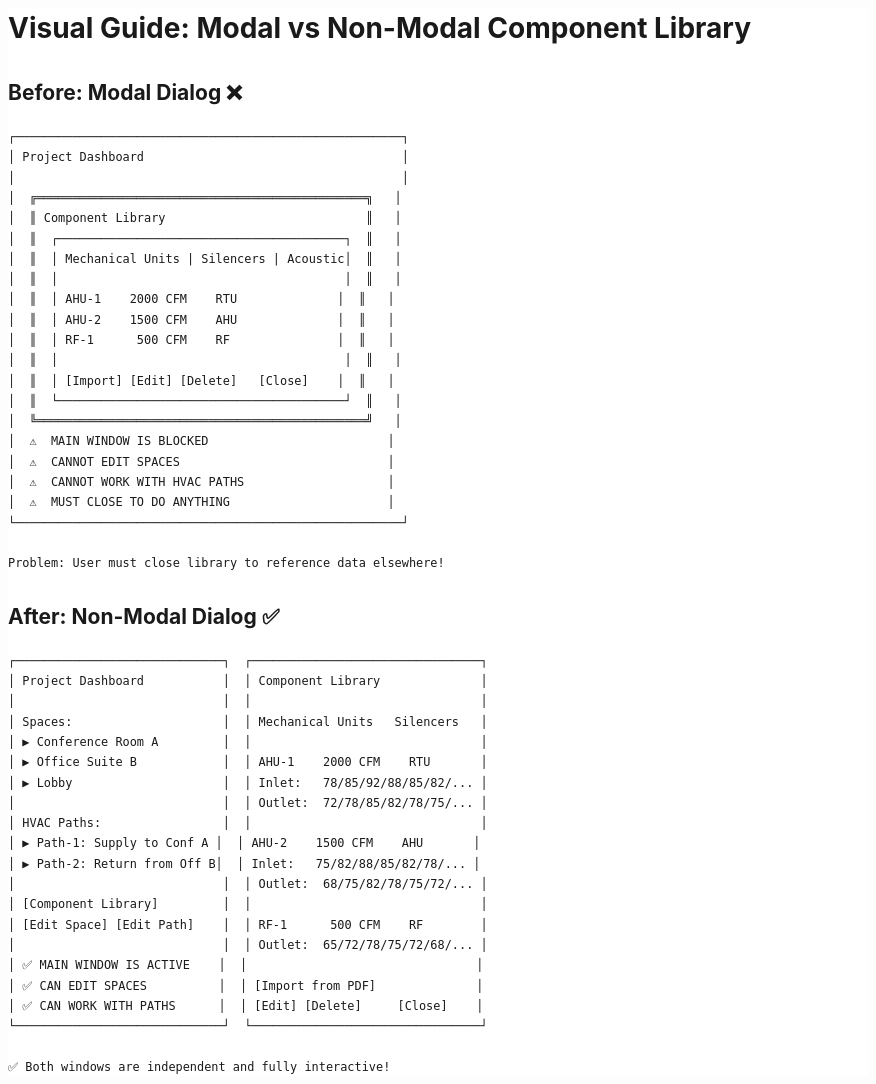 # Visual Guide: Modal vs Non-Modal Component Library

## Before: Modal Dialog ❌

```
┌──────────────────────────────────────────────────────┐
│ Project Dashboard                                    │
│                                                      │
│  ╔══════════════════════════════════════════════╗   │
│  ║ Component Library                            ║   │
│  ║  ┌────────────────────────────────────────┐  ║   │
│  ║  │ Mechanical Units | Silencers | Acoustic│  ║   │
│  ║  │                                        │  ║   │
│  ║  │ AHU-1    2000 CFM    RTU              │  ║   │
│  ║  │ AHU-2    1500 CFM    AHU              │  ║   │
│  ║  │ RF-1      500 CFM    RF               │  ║   │
│  ║  │                                        │  ║   │
│  ║  │ [Import] [Edit] [Delete]   [Close]    │  ║   │
│  ║  └────────────────────────────────────────┘  ║   │
│  ╚══════════════════════════════════════════════╝   │
│  ⚠️  MAIN WINDOW IS BLOCKED                         │
│  ⚠️  CANNOT EDIT SPACES                             │
│  ⚠️  CANNOT WORK WITH HVAC PATHS                    │
│  ⚠️  MUST CLOSE TO DO ANYTHING                      │
└──────────────────────────────────────────────────────┘

Problem: User must close library to reference data elsewhere!
```

## After: Non-Modal Dialog ✅

```
┌─────────────────────────────┐  ┌────────────────────────────────┐
│ Project Dashboard           │  │ Component Library              │
│                             │  │                                │
│ Spaces:                     │  │ Mechanical Units   Silencers   │
│ ▶ Conference Room A         │  │                                │
│ ▶ Office Suite B            │  │ AHU-1    2000 CFM    RTU       │
│ ▶ Lobby                     │  │ Inlet:   78/85/92/88/85/82/... │
│                             │  │ Outlet:  72/78/85/82/78/75/... │
│ HVAC Paths:                 │  │                                │
│ ▶ Path-1: Supply to Conf A │  │ AHU-2    1500 CFM    AHU       │
│ ▶ Path-2: Return from Off B│  │ Inlet:   75/82/88/85/82/78/... │
│                             │  │ Outlet:  68/75/82/78/75/72/... │
│ [Component Library]         │  │                                │
│ [Edit Space] [Edit Path]    │  │ RF-1      500 CFM    RF        │
│                             │  │ Outlet:  65/72/78/75/72/68/... │
│ ✅ MAIN WINDOW IS ACTIVE    │  │                                │
│ ✅ CAN EDIT SPACES          │  │ [Import from PDF]              │
│ ✅ CAN WORK WITH PATHS      │  │ [Edit] [Delete]     [Close]    │
└─────────────────────────────┘  └────────────────────────────────┘

✅ Both windows are independent and fully interactive!
```
